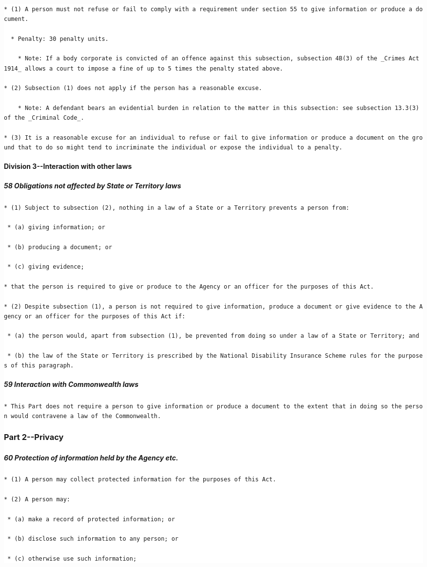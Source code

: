     * (1) A person must not refuse or fail to comply with a requirement under section 55 to give information or produce a document.

      * Penalty: 30 penalty units.

        * Note: If a body corporate is convicted of an offence against this subsection, subsection 4B(3) of the _Crimes Act 1914_ allows a court to impose a fine of up to 5 times the penalty stated above.

    * (2) Subsection (1) does not apply if the person has a reasonable excuse.

        * Note: A defendant bears an evidential burden in relation to the matter in this subsection: see subsection 13.3(3) of the _Criminal Code_.

    * (3) It is a reasonable excuse for an individual to refuse or fail to give information or produce a document on the ground that to do so might tend to incriminate the individual or expose the individual to a penalty.

#### Division 3--Interaction with other laws

##### 58  Obligations not affected by State or Territory laws

    * (1) Subject to subsection (2), nothing in a law of a State or a Territory prevents a person from:

     * (a) giving information; or

     * (b) producing a document; or

     * (c) giving evidence;

    * that the person is required to give or produce to the Agency or an officer for the purposes of this Act.

    * (2) Despite subsection (1), a person is not required to give information, produce a document or give evidence to the Agency or an officer for the purposes of this Act if:

     * (a) the person would, apart from subsection (1), be prevented from doing so under a law of a State or Territory; and

     * (b) the law of the State or Territory is prescribed by the National Disability Insurance Scheme rules for the purposes of this paragraph.

##### 59  Interaction with Commonwealth laws

    * This Part does not require a person to give information or produce a document to the extent that in doing so the person would contravene a law of the Commonwealth.

### Part 2--Privacy

##### 60  Protection of information held by the Agency etc.

    * (1) A person may collect protected information for the purposes of this Act.

    * (2) A person may:

     * (a) make a record of protected information; or

     * (b) disclose such information to any person; or

     * (c) otherwise use such information;

